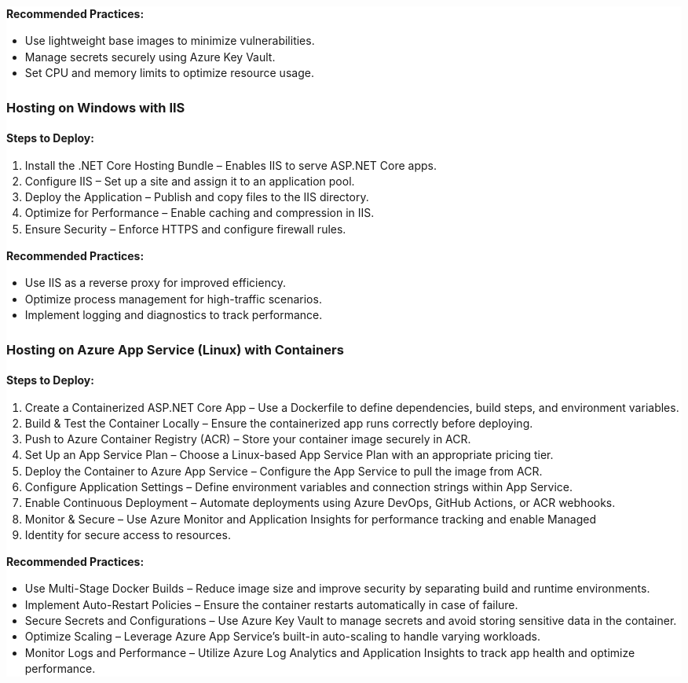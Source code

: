 **Recommended Practices:**
<ul>
  <li>Use lightweight base images to minimize vulnerabilities.</li>
  <li>Manage secrets securely using Azure Key Vault.</li>
  <li>Set CPU and memory limits to optimize resource usage.</li>
</ul>

### Hosting on Windows with IIS
**Steps to Deploy:**
<ol>
  <li>Install the .NET Core Hosting Bundle – Enables IIS to serve ASP.NET Core apps.</li>
  <li>Configure IIS – Set up a site and assign it to an application pool.</li>
  <li>Deploy the Application – Publish and copy files to the IIS directory.</li>
  <li>Optimize for Performance – Enable caching and compression in IIS.</li>
  <li>Ensure Security – Enforce HTTPS and configure firewall rules.</li>
</ol>

**Recommended Practices:**
<ul>
  <li>Use IIS as a reverse proxy for improved efficiency.</li>
  <li>Optimize process management for high-traffic scenarios.</li>
  <li>Implement logging and diagnostics to track performance.</li>
</ul>

### Hosting on Azure App Service (Linux) with Containers
**Steps to Deploy:**
<ol>
  <li>Create a Containerized ASP.NET Core App – Use a Dockerfile to define dependencies, build steps, and environment variables.</li>
  <li>Build & Test the Container Locally – Ensure the containerized app runs correctly before deploying.</li>
  <li>Push to Azure Container Registry (ACR) – Store your container image securely in ACR.</li>
  <li>Set Up an App Service Plan – Choose a Linux-based App Service Plan with an appropriate pricing tier.</li>
  <li>Deploy the Container to Azure App Service – Configure the App Service to pull the image from ACR.</li>
  <li>Configure Application Settings – Define environment variables and connection strings within App Service.</li>
  <li>Enable Continuous Deployment – Automate deployments using Azure DevOps, GitHub Actions, or ACR webhooks.</li>
  <li>Monitor & Secure – Use Azure Monitor and Application Insights for performance tracking and enable Managed  </li> <li>Identity for secure access to resources.</li>
</ol>

**Recommended Practices:**
<ul>
  <li>Use Multi-Stage Docker Builds – Reduce image size and improve security by separating build and runtime environments.</li>
  <li>Implement Auto-Restart Policies – Ensure the container restarts automatically in case of failure.</li>
  <li>Secure Secrets and Configurations – Use Azure Key Vault to manage secrets and avoid storing sensitive data in the container.</li>
  <li>Optimize Scaling – Leverage Azure App Service’s built-in auto-scaling to handle varying workloads.</li>
  <li>Monitor Logs and Performance – Utilize Azure Log Analytics and Application Insights to track app health and optimize performance.</li>
</ul>

